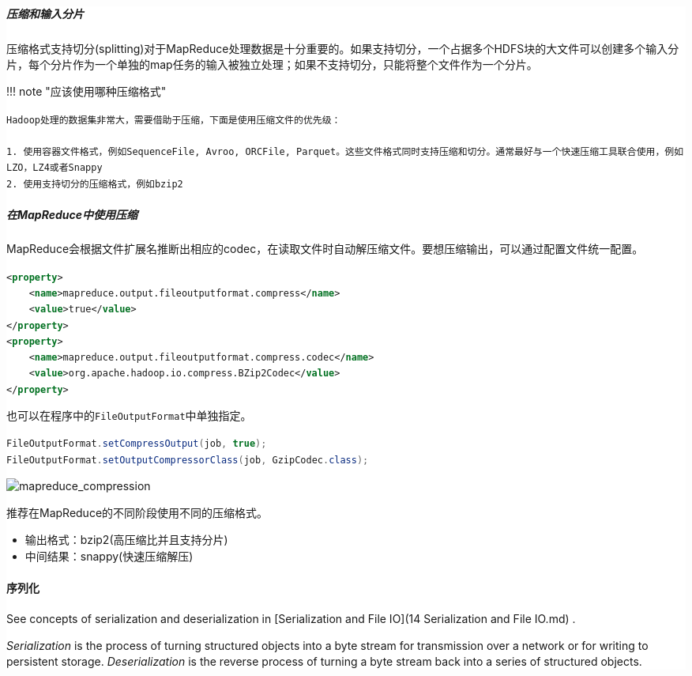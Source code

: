 



##### 压缩和输入分片

压缩格式支持切分(splitting)对于MapReduce处理数据是十分重要的。如果支持切分，一个占据多个HDFS块的大文件可以创建多个输入分片，每个分片作为一个单独的map任务的输入被独立处理；如果不支持切分，只能将整个文件作为一个分片。



!!! note "应该使用哪种压缩格式"
    
    Hadoop处理的数据集非常大，需要借助于压缩，下面是使用压缩文件的优先级：
    
    1. 使用容器文件格式，例如SequenceFile, Avroo, ORCFile, Parquet。这些文件格式同时支持压缩和切分。通常最好与一个快速压缩工具联合使用，例如LZO，LZ4或者Snappy
    2. 使用支持切分的压缩格式，例如bzip2
    

##### 在MapReduce中使用压缩



MapReduce会根据文件扩展名推断出相应的codec，在读取文件时自动解压缩文件。要想压缩输出，可以通过配置文件统一配置。



```xml tab="mapred-site.xml"
<property>
    <name>mapreduce.output.fileoutputformat.compress</name>
    <value>true</value>
</property>
<property>
    <name>mapreduce.output.fileoutputformat.compress.codec</name>
    <value>org.apache.hadoop.io.compress.BZip2Codec</value>
</property>
```

也可以在程序中的`FileOutputFormat`中单独指定。

```java
FileOutputFormat.setCompressOutput(job, true);
FileOutputFormat.setOutputCompressorClass(job, GzipCodec.class);
```

![mapreduce_compression](figures/mapreduce_compression.png)

推荐在MapReduce的不同阶段使用不同的压缩格式。

* 输出格式：bzip2(高压缩比并且支持分片)
* 中间结果：snappy(快速压缩解压)


#### 序列化

See concepts of serialization and deserialization in [Serialization and File IO](14 Serialization and File IO.md) .

*Serialization* is the process of turning structured objects into a byte stream for transmission over a network or for writing to persistent storage. *Deserialization* is the reverse process of turning a byte stream back into a series of structured objects.
